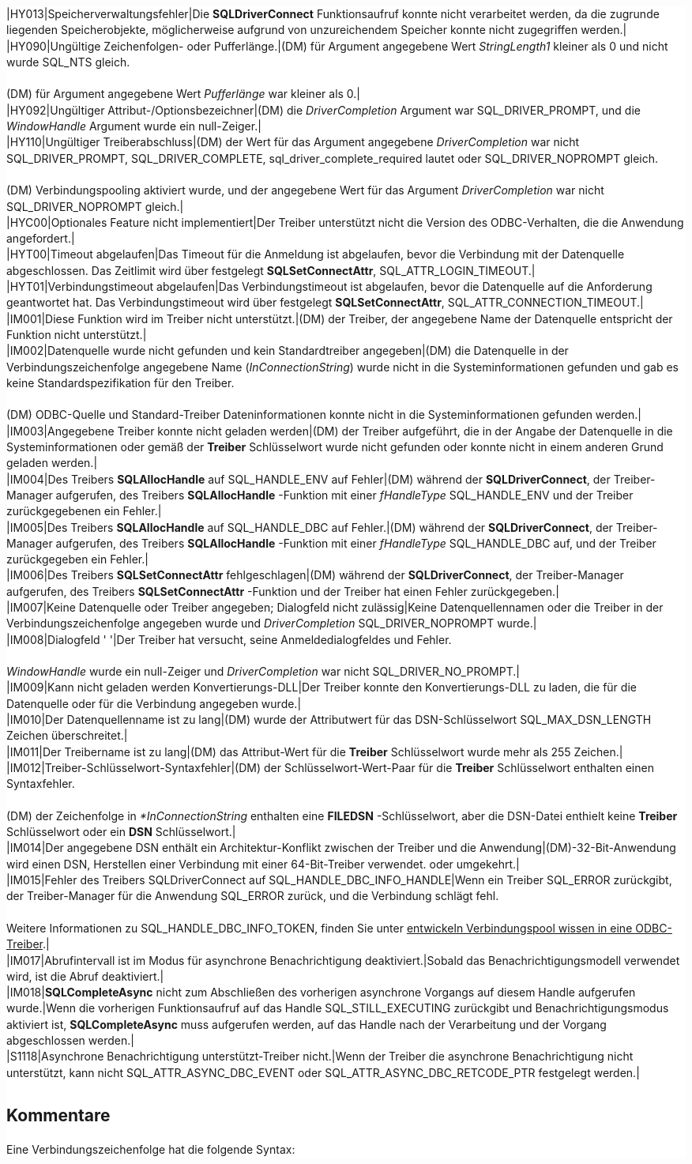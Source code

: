 |HY013|Speicherverwaltungsfehler|Die **SQLDriverConnect** Funktionsaufruf konnte nicht verarbeitet werden, da die zugrunde liegenden Speicherobjekte, möglicherweise aufgrund von unzureichendem Speicher konnte nicht zugegriffen werden.|  
|HY090|Ungültige Zeichenfolgen- oder Pufferlänge.|(DM) für Argument angegebene Wert *StringLength1* kleiner als 0 und nicht wurde SQL_NTS gleich.<br /><br /> (DM) für Argument angegebene Wert *Pufferlänge* war kleiner als 0.|  
|HY092|Ungültiger Attribut-/Optionsbezeichner|(DM) die *DriverCompletion* Argument war SQL_DRIVER_PROMPT, und die *WindowHandle* Argument wurde ein null-Zeiger.|  
|HY110|Ungültiger Treiberabschluss|(DM) der Wert für das Argument angegebene *DriverCompletion* war nicht SQL_DRIVER_PROMPT, SQL_DRIVER_COMPLETE, sql_driver_complete_required lautet oder SQL_DRIVER_NOPROMPT gleich.<br /><br /> (DM) Verbindungspooling aktiviert wurde, und der angegebene Wert für das Argument *DriverCompletion* war nicht SQL_DRIVER_NOPROMPT gleich.|  
|HYC00|Optionales Feature nicht implementiert|Der Treiber unterstützt nicht die Version des ODBC-Verhalten, die die Anwendung angefordert.|  
|HYT00|Timeout abgelaufen|Das Timeout für die Anmeldung ist abgelaufen, bevor die Verbindung mit der Datenquelle abgeschlossen. Das Zeitlimit wird über festgelegt **SQLSetConnectAttr**, SQL_ATTR_LOGIN_TIMEOUT.|  
|HYT01|Verbindungstimeout abgelaufen|Das Verbindungstimeout ist abgelaufen, bevor die Datenquelle auf die Anforderung geantwortet hat. Das Verbindungstimeout wird über festgelegt **SQLSetConnectAttr**, SQL_ATTR_CONNECTION_TIMEOUT.|  
|IM001|Diese Funktion wird im Treiber nicht unterstützt.|(DM) der Treiber, der angegebene Name der Datenquelle entspricht der Funktion nicht unterstützt.|  
|IM002|Datenquelle wurde nicht gefunden und kein Standardtreiber angegeben|(DM) die Datenquelle in der Verbindungszeichenfolge angegebene Name (*InConnectionString*) wurde nicht in die Systeminformationen gefunden und gab es keine Standardspezifikation für den Treiber.<br /><br /> (DM) ODBC-Quelle und Standard-Treiber Dateninformationen konnte nicht in die Systeminformationen gefunden werden.|  
|IM003|Angegebene Treiber konnte nicht geladen werden|(DM) der Treiber aufgeführt, die in der Angabe der Datenquelle in die Systeminformationen oder gemäß der **Treiber** Schlüsselwort wurde nicht gefunden oder konnte nicht in einem anderen Grund geladen werden.|  
|IM004|Des Treibers **SQLAllocHandle** auf SQL_HANDLE_ENV auf Fehler|(DM) während der **SQLDriverConnect**, der Treiber-Manager aufgerufen, des Treibers **SQLAllocHandle** -Funktion mit einer *fHandleType* SQL_HANDLE_ENV und der Treiber zurückgegebenen ein Fehler.|  
|IM005|Des Treibers **SQLAllocHandle** auf SQL_HANDLE_DBC auf Fehler.|(DM) während der **SQLDriverConnect**, der Treiber-Manager aufgerufen, des Treibers **SQLAllocHandle** -Funktion mit einer *fHandleType* SQL_HANDLE_DBC auf, und der Treiber zurückgegeben ein Fehler.|  
|IM006|Des Treibers **SQLSetConnectAttr** fehlgeschlagen|(DM) während der **SQLDriverConnect**, der Treiber-Manager aufgerufen, des Treibers **SQLSetConnectAttr** -Funktion und der Treiber hat einen Fehler zurückgegeben.|  
|IM007|Keine Datenquelle oder Treiber angegeben; Dialogfeld nicht zulässig|Keine Datenquellennamen oder die Treiber in der Verbindungszeichenfolge angegeben wurde und *DriverCompletion* SQL_DRIVER_NOPROMPT wurde.|  
|IM008|Dialogfeld ' '|Der Treiber hat versucht, seine Anmeldedialogfeldes und Fehler.<br /><br /> *WindowHandle* wurde ein null-Zeiger und *DriverCompletion* war nicht SQL_DRIVER_NO_PROMPT.|  
|IM009|Kann nicht geladen werden Konvertierungs-DLL|Der Treiber konnte den Konvertierungs-DLL zu laden, die für die Datenquelle oder für die Verbindung angegeben wurde.|  
|IM010|Der Datenquellenname ist zu lang|(DM) wurde der Attributwert für das DSN-Schlüsselwort SQL_MAX_DSN_LENGTH Zeichen überschreitet.|  
|IM011|Der Treibername ist zu lang|(DM) das Attribut-Wert für die **Treiber** Schlüsselwort wurde mehr als 255 Zeichen.|  
|IM012|Treiber-Schlüsselwort-Syntaxfehler|(DM) der Schlüsselwort-Wert-Paar für die **Treiber** Schlüsselwort enthalten einen Syntaxfehler.<br /><br /> (DM) der Zeichenfolge in  *\*InConnectionString* enthalten eine **FILEDSN** -Schlüsselwort, aber die DSN-Datei enthielt keine **Treiber** Schlüsselwort oder ein  **DSN** Schlüsselwort.|  
|IM014|Der angegebene DSN enthält ein Architektur-Konflikt zwischen der Treiber und die Anwendung|(DM)-32-Bit-Anwendung wird einen DSN, Herstellen einer Verbindung mit einer 64-Bit-Treiber verwendet. oder umgekehrt.|  
|IM015|Fehler des Treibers SQLDriverConnect auf SQL_HANDLE_DBC_INFO_HANDLE|Wenn ein Treiber SQL_ERROR zurückgibt, der Treiber-Manager für die Anwendung SQL_ERROR zurück, und die Verbindung schlägt fehl.<br /><br /> Weitere Informationen zu SQL_HANDLE_DBC_INFO_TOKEN, finden Sie unter [entwickeln Verbindungspool wissen in eine ODBC-Treiber](../../../odbc/reference/develop-driver/developing-connection-pool-awareness-in-an-odbc-driver.md).|  
|IM017|Abrufintervall ist im Modus für asynchrone Benachrichtigung deaktiviert.|Sobald das Benachrichtigungsmodell verwendet wird, ist die Abruf deaktiviert.|  
|IM018|**SQLCompleteAsync** nicht zum Abschließen des vorherigen asynchrone Vorgangs auf diesem Handle aufgerufen wurde.|Wenn die vorherigen Funktionsaufruf auf das Handle SQL_STILL_EXECUTING zurückgibt und Benachrichtigungsmodus aktiviert ist, **SQLCompleteAsync** muss aufgerufen werden, auf das Handle nach der Verarbeitung und der Vorgang abgeschlossen werden.|  
|S1118|Asynchrone Benachrichtigung unterstützt-Treiber nicht.|Wenn der Treiber die asynchrone Benachrichtigung nicht unterstützt, kann nicht SQL_ATTR_ASYNC_DBC_EVENT oder SQL_ATTR_ASYNC_DBC_RETCODE_PTR festgelegt werden.|  
  
## <a name="comments"></a>Kommentare  
 Eine Verbindungszeichenfolge hat die folgende Syntax:  
  